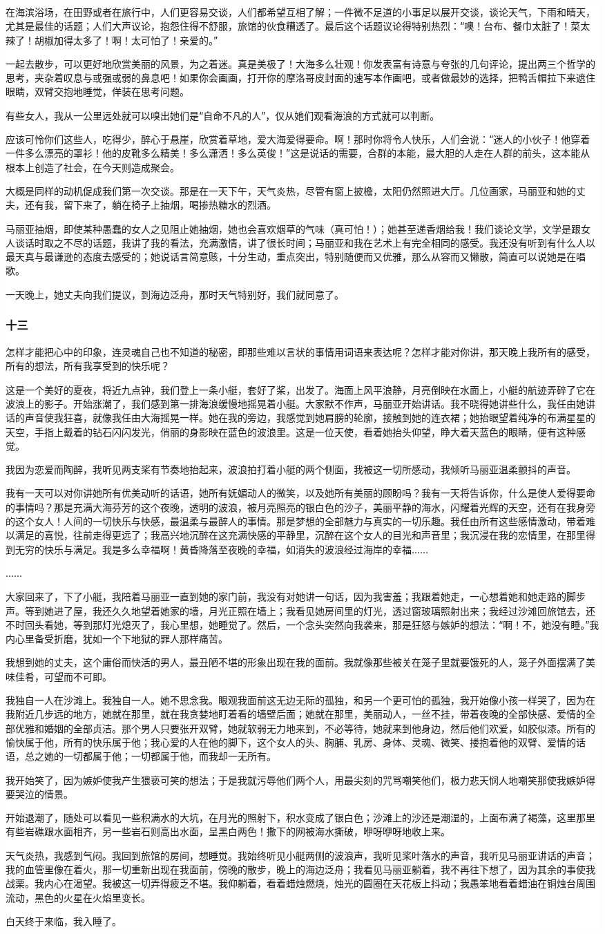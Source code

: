 在海滨浴场，在田野或者在旅行中，人们更容易交谈，人们都希望互相了解；一件微不足道的小事足以展开交谈，谈论天气，下雨和晴天，尤其是最佳的话题；人们大声议论，抱怨住得不舒服，旅馆的伙食糟透了。最后这个话题议论得特别热烈：“噢！台布、餐巾太脏了！菜太辣了！胡椒加得太多了！啊！太可怕了！亲爱的。”

一起去散步，可以更好地欣赏美丽的风景，为之着迷。真是美极了！大海多么壮观！你发表富有诗意与夸张的几句评论，提出两三个哲学的思考，夹杂着叹息与或强或弱的鼻息吧！如果你会画画，打开你的摩洛哥皮封面的速写本作画吧，或者做最妙的选择，把鸭舌帽拉下来遮住眼睛，双臂交抱地睡觉，佯装在思考问题。

有些女人，我从一公里远处就可以嗅出她们是“自命不凡的人”，仅从她们观看海浪的方式就可以判断。

应该可怜你们这些人，吃得少，醉心于悬崖，欣赏着草地，爱大海爱得要命。啊！那时你将令人快乐，人们会说：“迷人的小伙子！他穿着一件多么漂亮的罩衫！他的皮靴多么精美！多么潇洒！多么英俊！”这是说话的需要，合群的本能，最大胆的人走在人群的前头，这本能从根本上创造了社会，在今天则造成聚会。

大概是同样的动机促成我们第一次交谈。那是在一天下午，天气炎热，尽管有窗上披檐，太阳仍然照进大厅。几位画家，马丽亚和她的丈夫，还有我，留下来了，躺在椅子上抽烟，喝掺热糖水的烈酒。

马丽亚抽烟，即使某种愚蠢的女人之见阻止她抽烟，她也会喜欢烟草的气味（真可怕！）；她甚至递香烟给我！我们谈论文学，文学是跟女人谈话时取之不尽的话题，我讲了我的看法，充满激情，讲了很长时间；马丽亚和我在艺术上有完全相同的感受。我还没有听到有什么人以最天真与最谦逊的态度去感受的；她说话言简意赅，十分生动，重点突出，特别随便而又优雅，那么从容而又懒散，简直可以说她是在唱歌。

一天晚上，她丈夫向我们提议，到海边泛舟，那时天气特别好，我们就同意了。





### 十三


怎样才能把心中的印象，连灵魂自己也不知道的秘密，即那些难以言状的事情用词语来表达呢？怎样才能对你讲，那天晚上我所有的感受，所有的想法，所有我享受到的快乐呢？

这是一个美好的夏夜，将近九点钟，我们登上一条小艇，套好了桨，出发了。海面上风平浪静，月亮倒映在水面上，小艇的航迹弄碎了它在波浪上的影子。开始涨潮了，我们感到第一排海浪缓慢地摇晃着小艇。大家默不作声，马丽亚开始讲话。我不晓得她讲些什么，我任由她讲话的声音使我狂喜，就像我任由大海摇晃一样。她在我的旁边，我感觉到她肩膀的轮廓，接触到她的连衣裙；她抬眼望着纯净的布满星星的天空，手指上戴着的钻石闪闪发光，俏丽的身影映在蓝色的波浪里。这是一位天使，看着她抬头仰望，睁大着天蓝色的眼睛，便有这种感觉。

我因为恋爱而陶醉，我听见两支桨有节奏地抬起来，波浪拍打着小艇的两个侧面，我被这一切所感动，我倾听马丽亚温柔颤抖的声音。

我有一天可以对你讲她所有优美动听的话语，她所有妩媚动人的微笑，以及她所有美丽的顾盼吗？我有一天将告诉你，什么是使人爱得要命的事情吗？那是充满大海芬芳的这个夜晚，透明的波浪，被月亮照亮的银白色的沙子，美丽平静的海水，闪耀着光辉的天空，还有在我身旁的这个女人！人间的一切快乐与快感，最温柔与最醉人的事情。那是梦想的全部魅力与真实的一切乐趣。我任由所有这些感情激动，带着难以满足的喜悦，往前走得更远了；我高兴地沉醉在这充满快感的平静里，沉醉在这个女人的目光和声音里；我沉浸在我的恋情里，在那里得到无穷的快乐与满足。我是多么幸福啊！黄昏降落至夜晚的幸福，如消失的波浪经过海岸的幸福……

……

大家回来了，下了小艇，我陪着马丽亚一直到她的家门前，我没有对她讲一句话，因为我害羞；我跟着她走，一心想着她和她走路的脚步声。等到她进了屋，我还久久地望着她家的墙，月光正照在墙上；我看见她房间里的灯光，透过窗玻璃照射出来；我经过沙滩回旅馆去，还不时回头看她，等到那灯光熄灭了，我心里想，她睡觉了。然后，一个念头突然向我袭来，那是狂怒与嫉妒的想法：“啊！不，她没有睡。”我内心里备受折磨，犹如一个下地狱的罪人那样痛苦。

我想到她的丈夫，这个庸俗而快活的男人，最丑陋不堪的形象出现在我的面前。我就像那些被关在笼子里就要饿死的人，笼子外面摆满了美味佳肴，可望而不可即。

我独自一人在沙滩上。我独自一人。她不思念我。眼观我面前这无边无际的孤独，和另一个更可怕的孤独，我开始像小孩一样哭了，因为在我附近几步远的地方，她就在那里，就在我贪婪地盯着看的墙壁后面；她就在那里，美丽动人，一丝不挂，带着夜晚的全部快感、爱情的全部优雅和婚姻的全部贞洁。那个男人只要张开双臂，她就软弱无力地来到，不必等待，她就来到他身边，然后他们欢爱，如胶似漆。所有的愉快属于他，所有的快乐属于他；我心爱的人在他的脚下，这个女人的头、胸脯、乳房、身体、灵魂、微笑、搂抱着他的双臂、爱情的话语，总之她的一切都属于他；一切都属于他，而我却一无所有。

我开始笑了，因为嫉妒使我产生猥亵可笑的想法；于是我就污辱他们两个人，用最尖刻的咒骂嘲笑他们，极力悲天悯人地嘲笑那使我嫉妒得要哭泣的情景。

开始退潮了，随处可以看见一些积满水的大坑，在月光的照射下，积水变成了银白色；沙滩上的沙还是潮湿的，上面布满了褐藻，这里那里有些岩礁跟水面相齐，另一些岩石则高出水面，呈黑白两色！撒下的网被海水撕破，咿呀咿呀地收上来。

天气炎热，我感到气闷。我回到旅馆的房间，想睡觉。我始终听见小艇两侧的波浪声，我听见桨叶落水的声音，我听见马丽亚讲话的声音；我的血管里像在着火，那一切重新出现在我面前，傍晚的散步，晚上的海边泛舟；我看见马丽亚躺着，我不再往下想了，因为其余的事使我战栗。我内心在渴望。我被这一切弄得疲乏不堪。我仰躺着，看着蜡烛燃烧，烛光的圆圈在天花板上抖动；我愚笨地看着蜡油在铜烛台周围流动，黑色的火星在火焰里变长。

白天终于来临，我入睡了。




